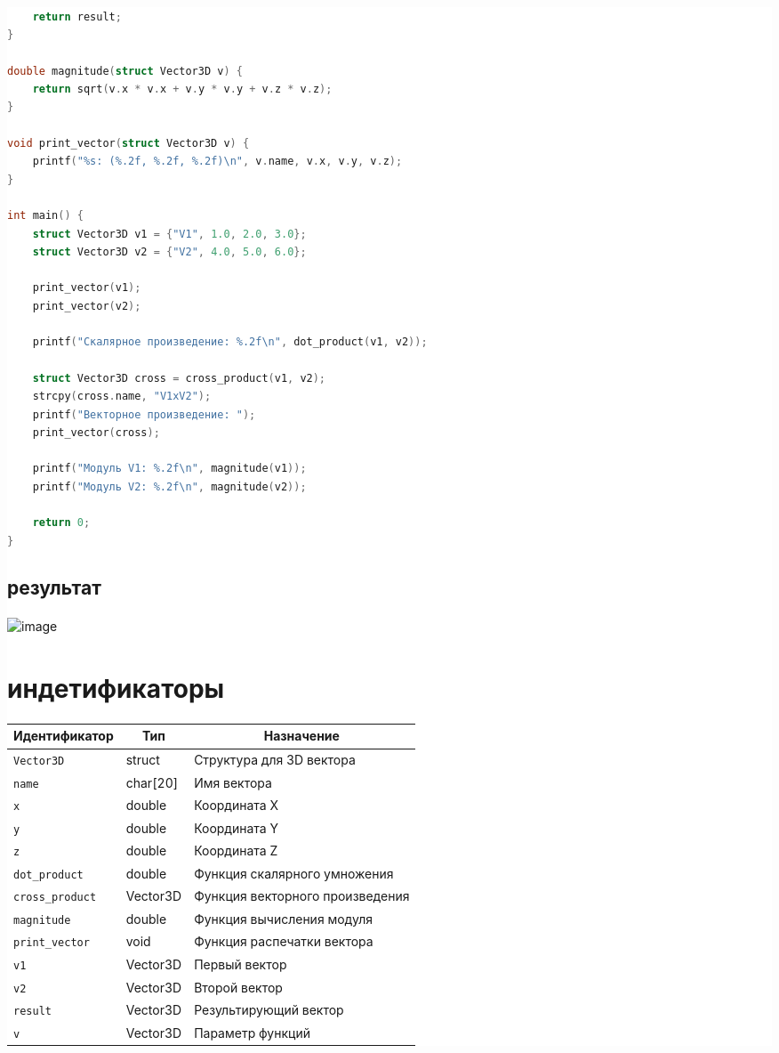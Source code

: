 ```c
    return result;
}

double magnitude(struct Vector3D v) {
    return sqrt(v.x * v.x + v.y * v.y + v.z * v.z);
}

void print_vector(struct Vector3D v) {
    printf("%s: (%.2f, %.2f, %.2f)\n", v.name, v.x, v.y, v.z);
}

int main() {
    struct Vector3D v1 = {"V1", 1.0, 2.0, 3.0};
    struct Vector3D v2 = {"V2", 4.0, 5.0, 6.0};
    
    print_vector(v1);
    print_vector(v2);
    
    printf("Скалярное произведение: %.2f\n", dot_product(v1, v2));
    
    struct Vector3D cross = cross_product(v1, v2);
    strcpy(cross.name, "V1xV2");
    printf("Векторное произведение: ");
    print_vector(cross);
    
    printf("Модуль V1: %.2f\n", magnitude(v1));
    printf("Модуль V2: %.2f\n", magnitude(v2));
    
    return 0;
}
```
## результат
<img width="1083" height="365" alt="image" src="https://github.com/user-attachments/assets/9edba4d1-edd3-411f-b022-535b94d4570b" />

# индетификаторы
| Идентификатор | Тип | Назначение |
|---------------|-----|------------|
| `Vector3D` | struct | Структура для 3D вектора |
| `name` | char[20] | Имя вектора |
| `x` | double | Координата X |
| `y` | double | Координата Y |
| `z` | double | Координата Z |
| `dot_product` | double | Функция скалярного умножения |
| `cross_product` | Vector3D | Функция векторного произведения |
| `magnitude` | double | Функция вычисления модуля |
| `print_vector` | void | Функция распечатки вектора |
| `v1` | Vector3D | Первый вектор |
| `v2` | Vector3D | Второй вектор |
| `result` | Vector3D | Результирующий вектор |
| `v` | Vector3D | Параметр функций |